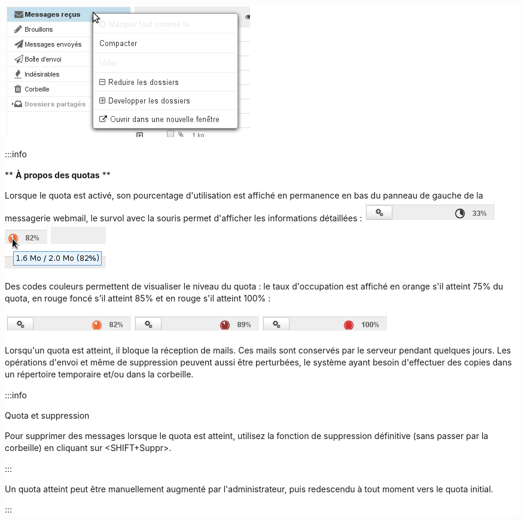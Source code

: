 ![](../../../attachments/57770219/58592415.png)


:::info

** **À propos des quotas** **

Lorsque le quota est activé, son pourcentage d'utilisation est affiché en permanence en bas du panneau de gauche de la messagerie webmail, le survol avec la souris permet d'afficher les informations détaillées :
![](../../../attachments/57770219/58592403.png) ![](../../../attachments/57770219/58592402.png)

Des codes couleurs permettent de visualiser le niveau du quota : le taux d'occupation est affiché en orange s'il atteint 75% du quota, en rouge foncé s'il atteint 85% et en rouge s'il atteint 100% :

![](../../../attachments/57770219/58592401.png)

Lorsqu'un quota est atteint, il bloque la réception de mails. Ces mails sont conservés par le serveur pendant quelques jours.
Les opérations d'envoi et même de suppression peuvent aussi être perturbées, le système ayant besoin d'effectuer des copies dans un répertoire temporaire et/ou dans la corbeille.


:::info

Quota et suppression

Pour supprimer des messages lorsque le quota est atteint, utilisez la fonction de suppression définitive (sans passer par la corbeille) en cliquant sur &lt;SHIFT+Suppr>.

:::

Un quota atteint peut être manuellement augmenté par l'administrateur, puis redescendu à tout moment vers le quota initial.

:::
